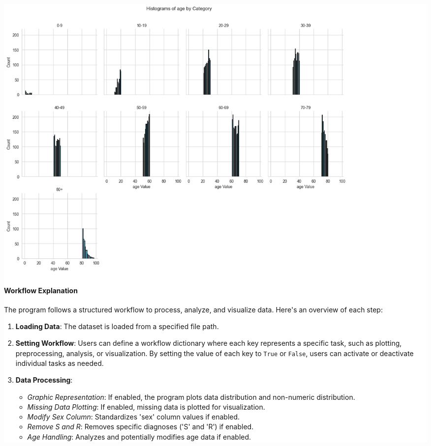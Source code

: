 <img src="https://github.com/yehonatanke/Thyroid-Predict-ML/blob/main/data%20visualization/discretization_visualization/facet_age.png" alt="Age Distribution 3" width="700px" style="margin-right: 10px;">
</div>

#### Workflow Explanation

The program follows a structured workflow to process, analyze, and visualize data. Here's an overview of each step:

1. **Loading Data**: The dataset is loaded from a specified file path.

2. **Setting Workflow**: Users can define a workflow dictionary where each key represents a specific task, such as plotting, preprocessing, analysis, or visualization. By setting the value of each key to `True` or `False`, users can activate or deactivate individual tasks as needed.

3. **Data Processing**:
    - *Graphic Representation*: If enabled, the program plots data distribution and non-numeric distribution.
    - *Missing Data Plotting*: If enabled, missing data is plotted for visualization.
    - *Modify Sex Column*: Standardizes 'sex' column values if enabled.
    - *Remove S and R*: Removes specific diagnoses ('S' and 'R') if enabled.
    - *Age Handling*: Analyzes and potentially modifies age data if enabled.
